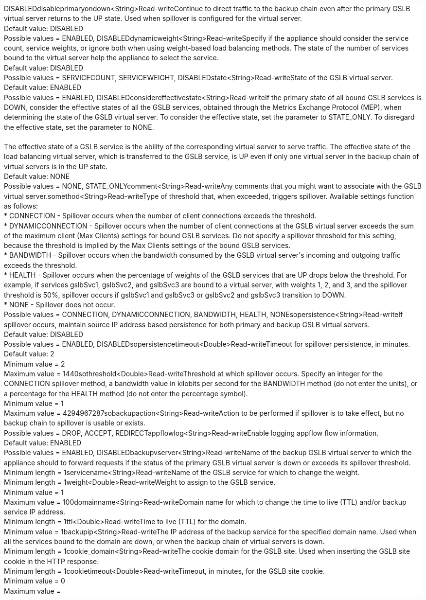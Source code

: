 DISABLED</td></tr><tr><td>disableprimaryondown</td><td>&lt;String></td><td>Read-write</td><td>Continue to direct traffic to the backup chain even after the primary GSLB virtual server returns to the UP state. Used when spillover is configured for the virtual server.<br>Default value: DISABLED<br>Possible values = ENABLED, DISABLED</td></tr><tr><td>dynamicweight</td><td>&lt;String></td><td>Read-write</td><td>Specify if the appliance should consider the service count, service weights, or ignore both when using weight-based load balancing methods. The state of the number of services bound to the virtual server help the appliance to select the service.<br>Default value: DISABLED<br>Possible values = SERVICECOUNT, SERVICEWEIGHT, DISABLED</td></tr><tr><td>state</td><td>&lt;String></td><td>Read-write</td><td>State of the GSLB virtual server.<br>Default value: ENABLED<br>Possible values = ENABLED, DISABLED</td></tr><tr><td>considereffectivestate</td><td>&lt;String></td><td>Read-write</td><td>If the primary state of all bound GSLB services is DOWN, consider the effective states of all the GSLB services, obtained through the Metrics Exchange Protocol (MEP), when determining the state of the GSLB virtual server. To consider the effective state, set the parameter to STATE_ONLY. To disregard the effective state, set the parameter to NONE. <br><br>The effective state of a GSLB service is the ability of the corresponding virtual server to serve traffic. The effective state of the load balancing virtual server, which is transferred to the GSLB service, is UP even if only one virtual server in the backup chain of virtual servers is in the UP state.<br>Default value: NONE<br>Possible values = NONE, STATE_ONLY</td></tr><tr><td>comment</td><td>&lt;String></td><td>Read-write</td><td>Any comments that you might want to associate with the GSLB virtual server.</td></tr><tr><td>somethod</td><td>&lt;String></td><td>Read-write</td><td>Type of threshold that, when exceeded, triggers spillover. Available settings function as follows:<br>* CONNECTION - Spillover occurs when the number of client connections exceeds the threshold.<br>* DYNAMICCONNECTION - Spillover occurs when the number of client connections at the GSLB virtual server exceeds the sum of the maximum client (Max Clients) settings for bound GSLB services. Do not specify a spillover threshold for this setting, because the threshold is implied by the Max Clients settings of the bound GSLB services.<br>* BANDWIDTH - Spillover occurs when the bandwidth consumed by the GSLB virtual server's incoming and outgoing traffic exceeds the threshold. <br>* HEALTH - Spillover occurs when the percentage of weights of the GSLB services that are UP drops below the threshold. For example, if services gslbSvc1, gslbSvc2, and gslbSvc3 are bound to a virtual server, with weights 1, 2, and 3, and the spillover threshold is 50%, spillover occurs if gslbSvc1 and gslbSvc3 or gslbSvc2 and gslbSvc3 transition to DOWN. <br>* NONE - Spillover does not occur.<br>Possible values = CONNECTION, DYNAMICCONNECTION, BANDWIDTH, HEALTH, NONE</td></tr><tr><td>sopersistence</td><td>&lt;String></td><td>Read-write</td><td>If spillover occurs, maintain source IP address based persistence for both primary and backup GSLB virtual servers.<br>Default value: DISABLED<br>Possible values = ENABLED, DISABLED</td></tr><tr><td>sopersistencetimeout</td><td>&lt;Double></td><td>Read-write</td><td>Timeout for spillover persistence, in minutes.<br>Default value: 2<br>Minimum value = 2<br>Maximum value = 1440</td></tr><tr><td>sothreshold</td><td>&lt;Double></td><td>Read-write</td><td>Threshold at which spillover occurs. Specify an integer for the CONNECTION spillover method, a bandwidth value in kilobits per second for the BANDWIDTH method (do not enter the units), or a percentage for the HEALTH method (do not enter the percentage symbol).<br>Minimum value = 1<br>Maximum value = 4294967287</td></tr><tr><td>sobackupaction</td><td>&lt;String></td><td>Read-write</td><td>Action to be performed if spillover is to take effect, but no backup chain to spillover is usable or exists.<br>Possible values = DROP, ACCEPT, REDIRECT</td></tr><tr><td>appflowlog</td><td>&lt;String></td><td>Read-write</td><td>Enable logging appflow flow information.<br>Default value: ENABLED<br>Possible values = ENABLED, DISABLED</td></tr><tr><td>backupvserver</td><td>&lt;String></td><td>Read-write</td><td>Name of the backup GSLB virtual server to which the appliance should to forward requests if the status of the primary GSLB virtual server is down or exceeds its spillover threshold.<br>Minimum length = 1</td></tr><tr><td>servicename</td><td>&lt;String></td><td>Read-write</td><td>Name of the GSLB service for which to change the weight.<br>Minimum length = 1</td></tr><tr><td>weight</td><td>&lt;Double></td><td>Read-write</td><td>Weight to assign to the GSLB service.<br>Minimum value = 1<br>Maximum value = 100</td></tr><tr><td>domainname</td><td>&lt;String></td><td>Read-write</td><td>Domain name for which to change the time to live (TTL) and/or backup service IP address.<br>Minimum length = 1</td></tr><tr><td>ttl</td><td>&lt;Double></td><td>Read-write</td><td>Time to live (TTL) for the domain.<br>Minimum value = 1</td></tr><tr><td>backupip</td><td>&lt;String></td><td>Read-write</td><td>The IP address of the backup service for the specified domain name. Used when all the services bound to the domain are down, or when the backup chain of virtual servers is down.<br>Minimum length = 1</td></tr><tr><td>cookie_domain</td><td>&lt;String></td><td>Read-write</td><td>The cookie domain for the GSLB site. Used when inserting the GSLB site cookie in the HTTP response.<br>Minimum length = 1</td></tr><tr><td>cookietimeout</td><td>&lt;Double></td><td>Read-write</td><td>Timeout, in minutes, for the GSLB site cookie.<br>Minimum value = 0<br>Maximum value =